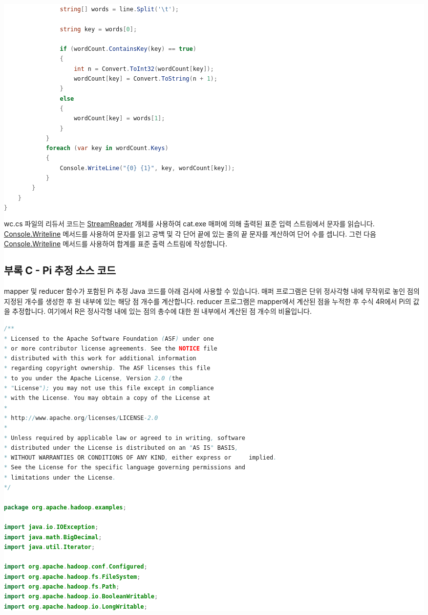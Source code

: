 ```csharp
                string[] words = line.Split('\t');

                string key = words[0];

                if (wordCount.ContainsKey(key) == true)
                {
                    int n = Convert.ToInt32(wordCount[key]);
                    wordCount[key] = Convert.ToString(n + 1);
                }
                else
                {
                    wordCount[key] = words[1];
                }
            }
            foreach (var key in wordCount.Keys)
            {
                Console.WriteLine("{0} {1}", key, wordCount[key]);
            }
        }
    }
}
```

wc.cs 파일의 리듀서 코드는 [StreamReader][streamreader] 개체를 사용하여 cat.exe 매퍼에 의해 출력된 표준 입력 스트림에서 문자를 읽습니다. [Console.Writeline][console-writeline] 메서드를 사용하여 문자를 읽고 공백 및 각 단어 끝에 있는 줄의 끝 문자를 계산하여 단어 수를 셉니다. 그런 다음 [Console.Writeline][console-writeline] 메서드를 사용하여 합계를 표준 출력 스트림에 작성합니다.

## <a name="appendix-c---the-pi-estimator-source-code"></a>부록 C - Pi 추정 소스 코드
mapper 및 reducer 함수가 포함된 Pi 추정 Java 코드를 아래 검사에 사용할 수 있습니다. 매퍼 프로그램은 단위 정사각형 내에 무작위로 놓인 점의 지정된 개수를 생성한 후 원 내부에 있는 해당 점 개수를 계산합니다. reducer 프로그램은 mapper에서 계산된 점을 누적한 후 수식 4R에서 Pi의 값을 추정합니다. 여기에서 R은 정사각형 내에 있는 점의 총수에 대한 원 내부에서 계산된 점 개수의 비율입니다.

```java
/**
* Licensed to the Apache Software Foundation (ASF) under one
* or more contributor license agreements. See the NOTICE file
* distributed with this work for additional information
* regarding copyright ownership. The ASF licenses this file
* to you under the Apache License, Version 2.0 (the
* "License"); you may not use this file except in compliance
* with the License. You may obtain a copy of the License at
*
* http://www.apache.org/licenses/LICENSE-2.0
*
* Unless required by applicable law or agreed to in writing, software
* distributed under the License is distributed on an "AS IS" BASIS,
* WITHOUT WARRANTIES OR CONDITIONS OF ANY KIND, either express or     implied.
* See the License for the specific language governing permissions and
* limitations under the License.
*/

package org.apache.hadoop.examples;

import java.io.IOException;
import java.math.BigDecimal;
import java.util.Iterator;

import org.apache.hadoop.conf.Configured;
import org.apache.hadoop.fs.FileSystem;
import org.apache.hadoop.fs.Path;
import org.apache.hadoop.io.BooleanWritable;
import org.apache.hadoop.io.LongWritable;
```

[hdinsight-sdk-documentation]: https://msdn.microsoft.com/library/azure/dn479185.aspx
[hdinsight-submit-jobs]: hdinsight-submit-hadoop-jobs-programmatically.md
[hdinsight-introduction]: hdinsight-hadoop-introduction.md
[powershell-install-configure]: /powershell/azureps-cmdlets-docs
[hdinsight-get-started]: hdinsight-hadoop-linux-tutorial-get-started.md
[hdinsight-samples]: hdinsight-run-samples.md
[hdinsight-sample-10gb-graysort]: #hdinsight-sample-10gb-graysort
[hdinsight-sample-csharp-streaming]: #hdinsight-sample-csharp-streaming
[hdinsight-sample-pi-estimator]: #hdinsight-sample-pi-estimator
[hdinsight-sample-wordcount]: #hdinsight-sample-wordcount
[hdinsight-use-hive]: hdinsight-use-hive.md
[hdinsight-use-pig]: hdinsight-use-pig.md
[streamreader]: http://msdn.microsoft.com/library/system.io.streamreader.aspx
[console-writeline]: http://msdn.microsoft.com/library/system.console.writeline
[stdin-stdout-stderr]: https://msdn.microsoft.com/library/3x292kth.aspx